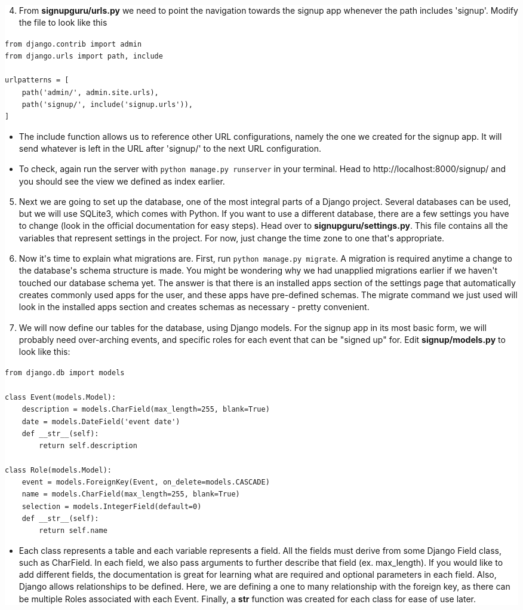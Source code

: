 4. From **signupguru/urls.py** we need to point the navigation towards the signup app whenever the path includes 'signup'. Modify the file to look like this

```
from django.contrib import admin
from django.urls import path, include

urlpatterns = [
    path('admin/', admin.site.urls),
    path('signup/', include('signup.urls')),
]
```
* The include function allows us to reference other URL configurations, namely the one we created for the signup app. It will send whatever is left in the URL after 'signup/' to the next URL configuration.

* To check, again run the server with `python manage.py runserver` in your terminal. Head to http://localhost:8000/signup/ and you should see the view we defined as index earlier.

5. Next we are going to set up the database, one of the most integral parts of a Django project. Several databases can be used, but we will use SQLite3, which comes with Python. If you want to use a different database, there are a few settings you have to change (look in the official documentation for easy steps). Head over to **signupguru/settings.py**. This file contains all the variables that represent settings in the project. For now, just change the time zone to one that's appropriate.

6. Now it's time to explain what migrations are. First, run `python manage.py migrate`. A migration is required anytime a change to the database's schema structure is made. You might be wondering why we had unapplied migrations earlier if we haven't touched our database schema yet. The answer is that there is an installed apps section of the settings page that automatically creates commonly used apps for the user, and these apps have pre-defined schemas. The migrate command we just used will look in the installed apps section and creates schemas as necessary - pretty convenient.

7. We will now define our tables for the database, using Django models. For the signup app in its most basic form, we will probably need over-arching events, and specific roles for each event that can be "signed up" for. Edit **signup/models.py** to look like this:

```
from django.db import models

class Event(models.Model):
    description = models.CharField(max_length=255, blank=True)
    date = models.DateField('event date')
    def __str__(self):
        return self.description

class Role(models.Model):
    event = models.ForeignKey(Event, on_delete=models.CASCADE)
    name = models.CharField(max_length=255, blank=True)
    selection = models.IntegerField(default=0)
    def __str__(self):
        return self.name
```

* Each class represents a table and each variable represents a field. All the fields must derive from some Django Field class, such as CharField. In each field, we also pass arguments to further describe that field (ex. max_length). If you would like to add different fields, the documentation is great for learning what are required and optional parameters in each field. Also, Django allows relationships to be defined. Here, we are defining a one to many relationship with the foreign key, as there can be multiple Roles associated with each Event. Finally, a __str__ function was created for each class for ease of use later.
